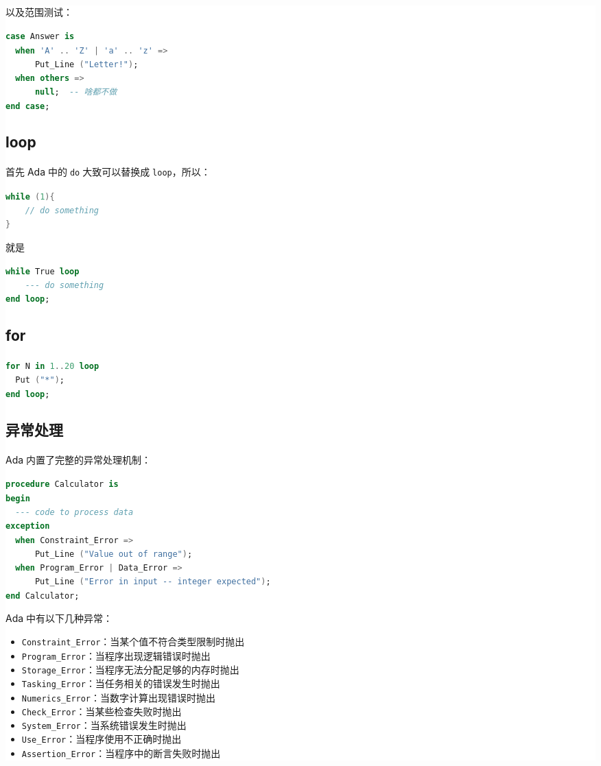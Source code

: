 以及范围测试：

```ada
case Answer is
  when 'A' .. 'Z' | 'a' .. 'z' =>
      Put_Line ("Letter!");
  when others =>
      null;  -- 啥都不做
end case;
```

## loop

首先 Ada 中的 `do` 大致可以替换成 `loop`，所以：

```c
while (1){
    // do something
}
```

就是

```ada
while True loop
    --- do something
end loop;
```

## for

```ada
for N in 1..20 loop
  Put ("*");
end loop;
```

## 异常处理

Ada 内置了完整的异常处理机制：

```ada
procedure Calculator is
begin
  --- code to process data
exception
  when Constraint_Error =>
      Put_Line ("Value out of range");
  when Program_Error | Data_Error =>
      Put_Line ("Error in input -- integer expected");
end Calculator;
```

Ada 中有以下几种异常：

- `Constraint_Error`：当某个值不符合类型限制时抛出
- `Program_Error`：当程序出现逻辑错误时抛出
- `Storage_Error`：当程序无法分配足够的内存时抛出
- `Tasking_Error`：当任务相关的错误发生时抛出
- `Numerics_Error`：当数字计算出现错误时抛出
- `Check_Error`：当某些检查失败时抛出
- `System_Error`：当系统错误发生时抛出
- `Use_Error`：当程序使用不正确时抛出
- `Assertion_Error`：当程序中的断言失败时抛出
